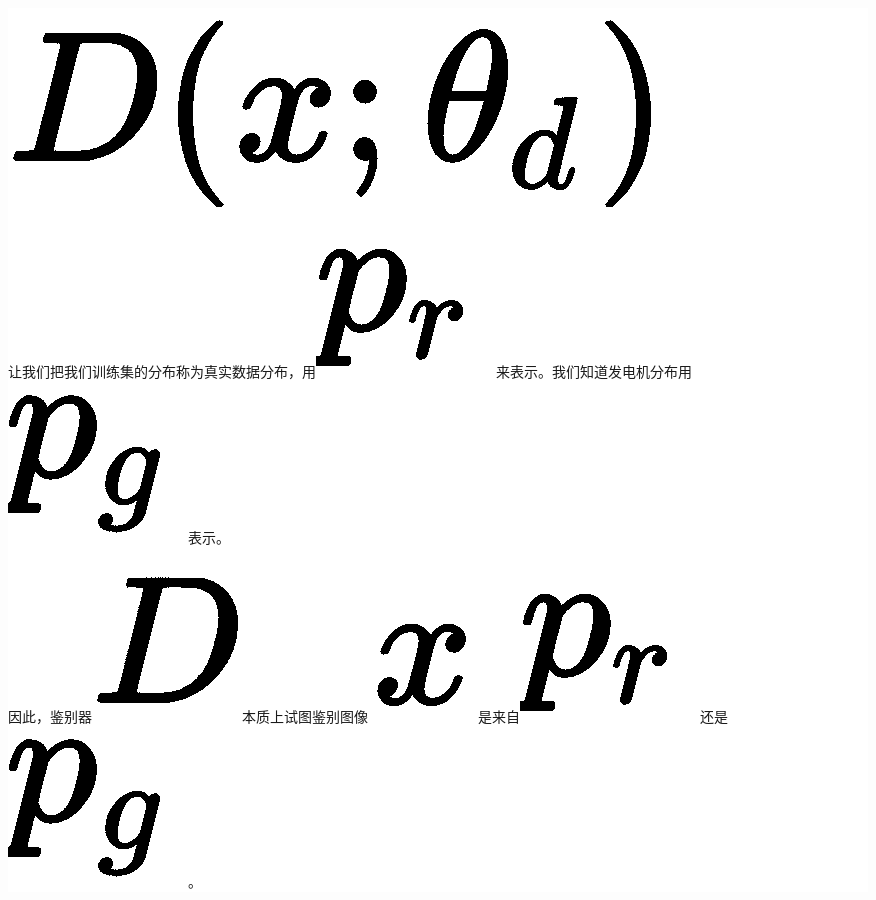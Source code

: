 ![](img/34c15144-474c-41d5-98d6-042c6dbdf0ef.png)

让我们把我们训练集的分布称为真实数据分布，用![](img/1d47c8df-f7c7-4f75-a9ff-74ee634de483.png)来表示。我们知道发电机分布用![](img/c4ae4675-c413-4ad1-9d5f-5676b6e3172a.png)表示。

因此，鉴别器![](img/ffac7f05-3330-4b0c-a1b7-4ff2daedeca2.png)本质上试图鉴别图像![](img/19ee6f8d-c60c-4952-8a15-bfd8b22c0b5a.png)是来自![](img/658f1dcf-0a4a-403c-8ade-f443321a85b2.png)还是![](img/8e18b1e3-3e32-4a76-924a-931a5ef515de.png)。
